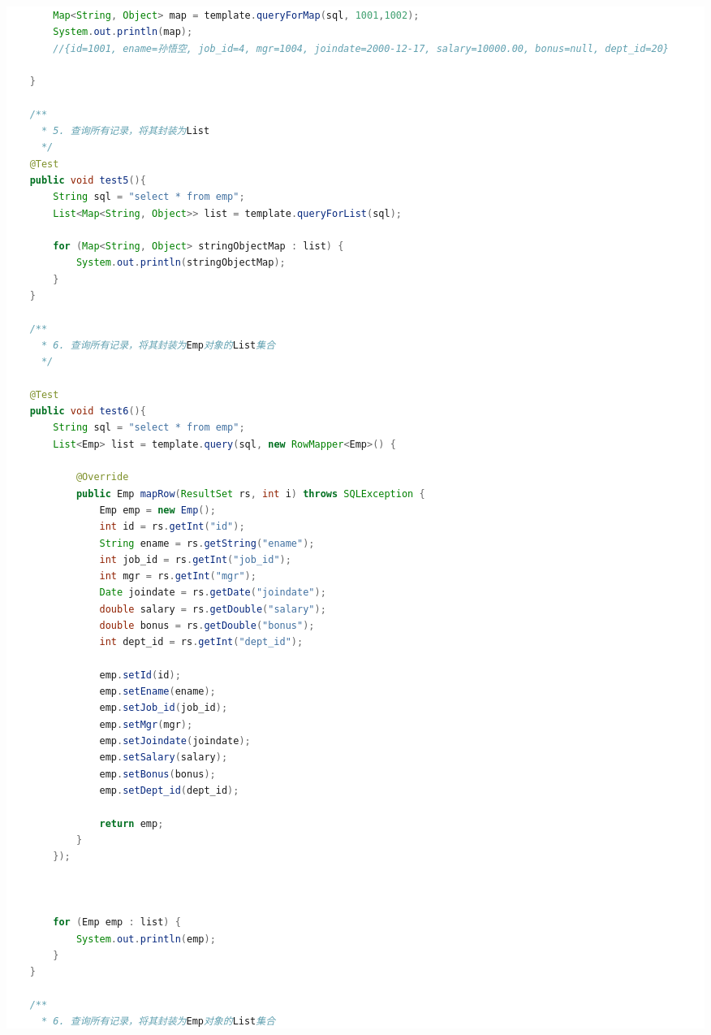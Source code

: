 ```java
        Map<String, Object> map = template.queryForMap(sql, 1001,1002);
        System.out.println(map);
        //{id=1001, ename=孙悟空, job_id=4, mgr=1004, joindate=2000-12-17, salary=10000.00, bonus=null, dept_id=20}

    }

    /**
      * 5. 查询所有记录，将其封装为List
      */
    @Test
    public void test5(){
        String sql = "select * from emp";
        List<Map<String, Object>> list = template.queryForList(sql);

        for (Map<String, Object> stringObjectMap : list) {
            System.out.println(stringObjectMap);
        }
    }

    /**
      * 6. 查询所有记录，将其封装为Emp对象的List集合
      */

    @Test
    public void test6(){
        String sql = "select * from emp";
        List<Emp> list = template.query(sql, new RowMapper<Emp>() {

            @Override
            public Emp mapRow(ResultSet rs, int i) throws SQLException {
                Emp emp = new Emp();
                int id = rs.getInt("id");
                String ename = rs.getString("ename");
                int job_id = rs.getInt("job_id");
                int mgr = rs.getInt("mgr");
                Date joindate = rs.getDate("joindate");
                double salary = rs.getDouble("salary");
                double bonus = rs.getDouble("bonus");
                int dept_id = rs.getInt("dept_id");

                emp.setId(id);
                emp.setEname(ename);
                emp.setJob_id(job_id);
                emp.setMgr(mgr);
                emp.setJoindate(joindate);
                emp.setSalary(salary);
                emp.setBonus(bonus);
                emp.setDept_id(dept_id);

                return emp;
            }
        });


​				
        for (Emp emp : list) {
            System.out.println(emp);
        }
    }

    /**
      * 6. 查询所有记录，将其封装为Emp对象的List集合
```